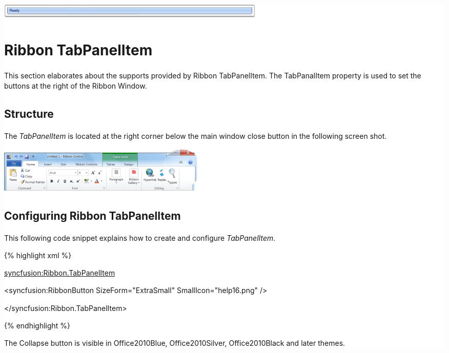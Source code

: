 



![](Adding-Controls-to-the-Ribbon-Instance_images/Adding-Controls-to-the-Ribbon-Instance_img12.png)




# Ribbon TabPanelItem

This section elaborates about the supports provided by Ribbon TabPanelItem. The TabPanalItem property is used to set the buttons at the right of the Ribbon Window.

## Structure

The _TabPanelItem_ is located at the right corner below the main window close button in the following screen shot.



![D:/Documentation/TabPanelItemZoom.png](Adding-Controls-to-the-Ribbon-Instance_images/Adding-Controls-to-the-Ribbon-Instance_img13.png)




## Configuring Ribbon TabPanelItem

This following code snippet explains how to create and configure _TabPanelItem_.

{% highlight xml %}

    

<syncfusion:Ribbon.TabPanelItem>

<syncfusion:RibbonButton SizeForm="ExtraSmall" SmallIcon="help16.png" />

</syncfusion:Ribbon.TabPanelItem>

 {% endhighlight %}



The Collapse button is visible in Office2010Blue, Office2010Silver, Office2010Black and later themes.



